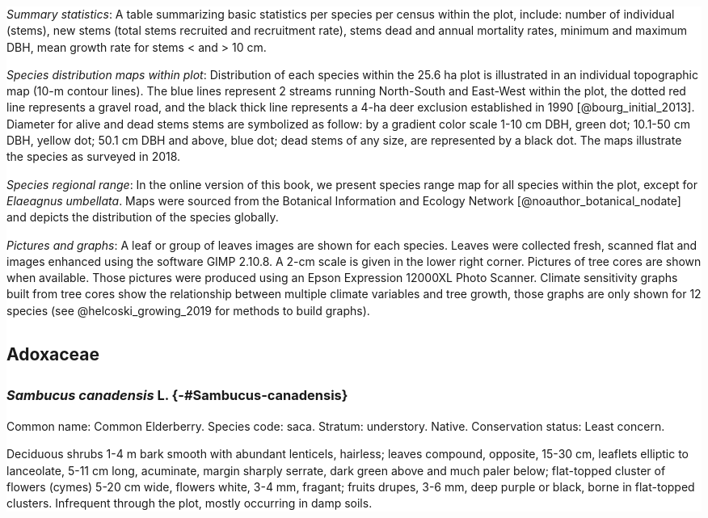 *Summary statistics*: A table summarizing basic statistics per species per census within the plot, include:  number of individual (stems), new stems (total stems recruited and recruitment rate), stems dead and annual mortality rates, minimum and maximum DBH, mean growth rate for stems < and > 10 cm.

*Species distribution maps within plot*: Distribution of each species within the 25.6 ha plot is illustrated in an individual topographic map (10-m contour lines). The blue lines represent 2 streams running North-South and East-West within the plot, the dotted red line represents a gravel road, and the black thick line represents a 4-ha deer exclusion established in 1990 [@bourg_initial_2013]. Diameter for alive and dead stems stems are symbolized as follow: by a gradient color scale 1-10 cm DBH, green dot; 10.1-50 cm DBH, yellow dot; 50.1 cm DBH and above, blue dot; dead stems of any size, are represented by a black dot. The maps illustrate the species as surveyed in 2018. 

*Species regional range*: In the online version of this book, we present species range map for all species within the plot, except for *Elaeagnus umbellata*. Maps were sourced from the Botanical Information and Ecology Network [@noauthor_botanical_nodate] and depicts the distribution of the species globally.

*Pictures and graphs*: A leaf or group of leaves images are shown for each species. Leaves were collected fresh, scanned flat and images enhanced using the software GIMP 2.10.8. A 2-cm scale is given in the lower right corner. Pictures of tree cores are shown when available. Those pictures were produced using an Epson Expression 12000XL Photo Scanner. Climate sensitivity graphs built from tree cores show the relationship between multiple climate variables and tree growth, those graphs are only shown for 12 species (see @helcoski_growing_2019 for methods to build graphs).



## Adoxaceae
### *Sambucus canadensis* L. {-#Sambucus-canadensis}
Common name: Common Elderberry. Species code: saca. Stratum: understory. Native. Conservation status: Least concern.

Deciduous shrubs 1-4 m bark smooth with abundant lenticels, hairless; leaves compound, opposite, 15-30 cm, leaflets elliptic to lanceolate, 5-11 cm long, acuminate, margin sharply serrate, dark green above and much paler below; flat-topped cluster of flowers (cymes) 5-20 cm wide, flowers white, 3-4 mm, fragant; fruits drupes, 3-6 mm, deep purple or black, borne in flat-topped clusters. Infrequent through the plot, mostly occurring in damp soils.
